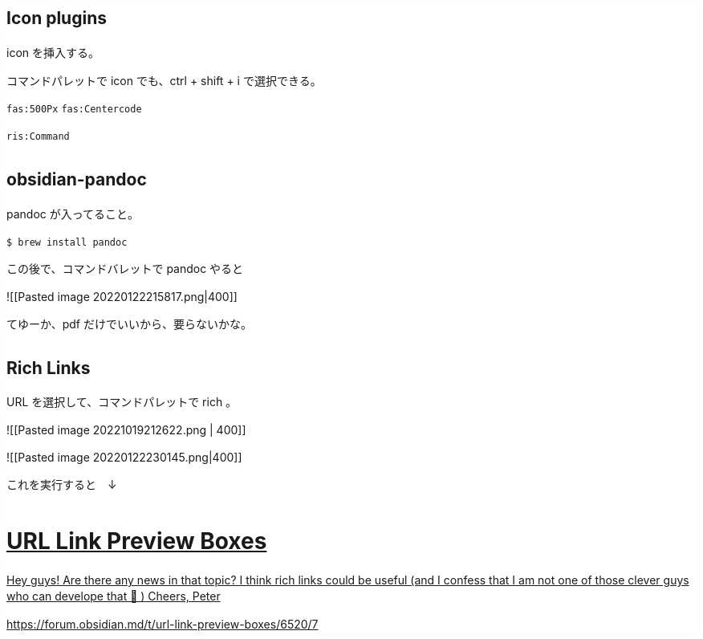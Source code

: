 
## Icon plugins

icon を挿入する。

コマンドパレットで icon でも、ctrl + shift + i  で選択できる。

`fas:500Px`
`fas:Centercode`

`ris:Command`


## obsidian-pandoc

pandoc が入ってること。

```shell
$ brew install pandoc
```

この後で、コマンドバレットで pandoc やると


![[Pasted image 20220122215817.png|400]]

てゆーか、pdf だけでいいから、要らないかな。

## Rich Links

URL を選択して、コマンドパレットで rich 。

![[Pasted image 20221019212622.png | 400]]

![[Pasted image 20220122230145.png|400]]

これを実行すると　↓　
<div class="rich-link-card-container"><a class="rich-link-card" href="https://forum.obsidian.md/t/url-link-preview-boxes/6520/7" target="_blank">
	<div class="rich-link-image-container">
		<div class="rich-link-image" style="background-image: url('https://forum.obsidian.md/uploads/default/optimized/2X/e/e4a26f3e31614ae380817dbb8cce5e5469f9b5de_2_1024x311.png')">
	</div>
	</div>
	<div class="rich-link-card-text">
		<h1 class="rich-link-card-title">URL Link Preview Boxes</h1>
		<p class="rich-link-card-description">
		Hey guys!  Are there any news in that topic? I think rich links could be useful (and I confess that I am not one of those clever guys who can develope that 🙂 )  Cheers,  Peter
		</p>
		<p class="rich-link-href">
		https://forum.obsidian.md/t/url-link-preview-boxes/6520/7
		</p>
	</div>
</a></div>
